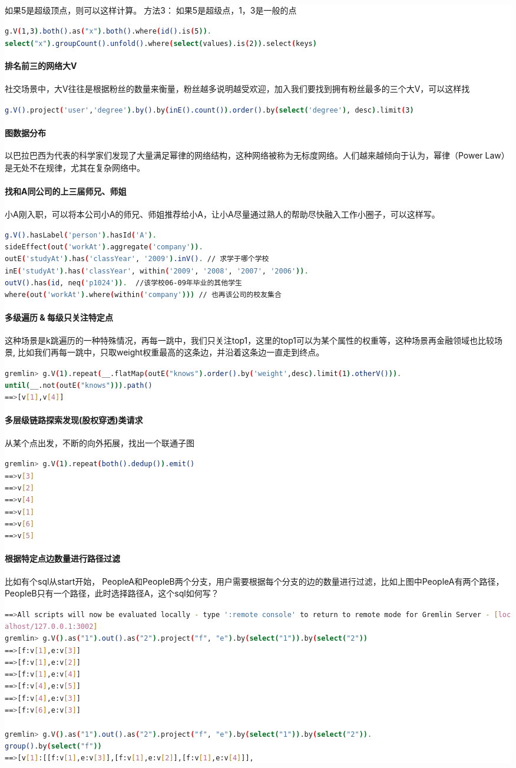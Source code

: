 如果5是超级顶点，则可以这样计算。
方法3： 如果5是超级点，1，3是一般的点
```bash
g.V(1,3).both().as("x").both().where(id().is(5)).
select("x").groupCount().unfold().where(select(values).is(2)).select(keys)
```
#### 排名前三的网络大V
社交场景中，大V往往是根据粉丝的数量来衡量，粉丝越多说明越受欢迎，加入我们要找到拥有粉丝最多的三个大V，可以这样找
```bash
g.V().project('user','degree').by().by(inE().count()).order().by(select('degree'), desc).limit(3)
```

#### 图数据分布
以巴拉巴西为代表的科学家们发现了大量满足幂律的网络结构，这种网络被称为无标度网络。人们越来越倾向于认为，幂律（Power Law）是无处不在规律，尤其在复杂网络中。


#### 找和A同公司的上三届师兄、师姐
小A刚入职，可以将本公司小A的师兄、师姐推荐给小A，让小A尽量通过熟人的帮助尽快融入工作小圈子，可以这样写。
```bash
g.V().hasLabel('person').hasId('A').
sideEffect(out('workAt').aggregate('company')).
outE('studyAt').has('classYear', '2009').inV(). // 求学于哪个学校
inE('studyAt').has('classYear', within('2009', '2008', '2007', '2006')).
outV().has(id, neq('p1024')).  //该学校06-09年毕业的其他学生
where(out('workAt').where(within('company'))) // 也再该公司的校友集合
```

#### 多级遍历 & 每级只关注特定点
这种场景是k跳遍历的一种特殊情况，再每一跳中，我们只关注top1，这里的top1可以为某个属性的权重等，这种场景再金融领域也比较场景, 比如我们再每一跳中，只取weight权重最高的这条边，并沿着这条边一直走到终点。
```bash
gremlin> g.V(1).repeat(__.flatMap(outE("knows").order().by('weight',desc).limit(1).otherV())).
until(__.not(outE("knows"))).path()
==>[v[1],v[4]]
```

#### 多层级链路探索发现(股权穿透)类请求
从某个点出发，不断的向外拓展，找出一个联通子图
```bash
gremlin> g.V(1).repeat(both().dedup()).emit()
==>v[3]
==>v[2]
==>v[4]
==>v[1]
==>v[6]
==>v[5]
```

#### 根据特定点边数量进行路径过滤

比如有个sql从start开始， PeopleA和PeopleB两个分支，用户需要根据每个分支的边的数量进行过滤，比如上图中PeopleA有两个路径，PeopleB只有一个路径，此时选择路径A，这个sql如何写？
```bash
==>All scripts will now be evaluated locally - type ':remote console' to return to remote mode for Gremlin Server - [localhost/127.0.0.1:3002]
gremlin> g.V().as("1").out().as("2").project("f", "e").by(select("1")).by(select("2"))
==>[f:v[1],e:v[3]]
==>[f:v[1],e:v[2]]
==>[f:v[1],e:v[4]]
==>[f:v[4],e:v[5]]
==>[f:v[4],e:v[3]]
==>[f:v[6],e:v[3]]

gremlin> g.V().as("1").out().as("2").project("f", "e").by(select("1")).by(select("2")).
group().by(select("f"))
==>[v[1]:[[f:v[1],e:v[3]],[f:v[1],e:v[2]],[f:v[1],e:v[4]]],
```